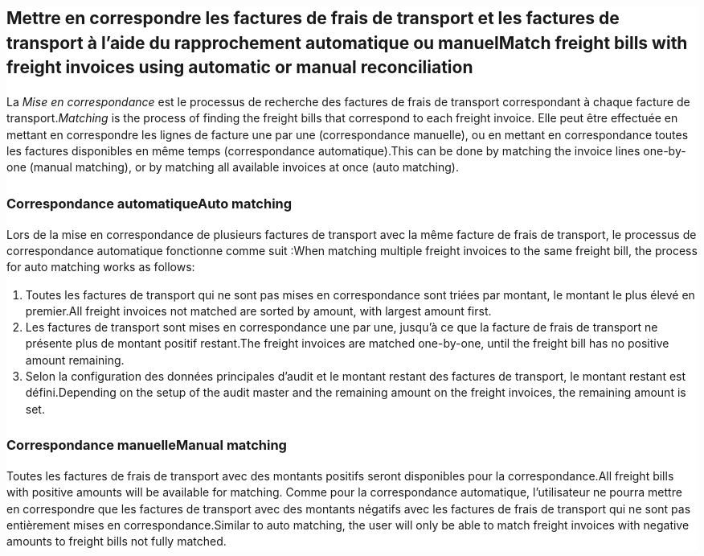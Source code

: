 ## <a name="match-freight-bills-with-freight-invoices-using-automatic-or-manual-reconciliation"></a><span data-ttu-id="09dc3-129">Mettre en correspondre les factures de frais de transport et les factures de transport à l’aide du rapprochement automatique ou manuel</span><span class="sxs-lookup"><span data-stu-id="09dc3-129">Match freight bills with freight invoices using automatic or manual reconciliation</span></span>

<span data-ttu-id="09dc3-130">La *Mise en correspondance* est le processus de recherche des factures de frais de transport correspondant à chaque facture de transport.</span><span class="sxs-lookup"><span data-stu-id="09dc3-130">*Matching* is the process of finding the freight bills that correspond to each freight invoice.</span></span> <span data-ttu-id="09dc3-131">Elle peut être effectuée en mettant en correspondre les lignes de facture une par une (correspondance manuelle), ou en mettant en correspondance toutes les factures disponibles en même temps (correspondance automatique).</span><span class="sxs-lookup"><span data-stu-id="09dc3-131">This can be done by matching the invoice lines one-by-one (manual matching), or by matching all available invoices at once (auto matching).</span></span>

### <a name="auto-matching"></a><span data-ttu-id="09dc3-132">Correspondance automatique</span><span class="sxs-lookup"><span data-stu-id="09dc3-132">Auto matching</span></span>

<span data-ttu-id="09dc3-133">Lors de la mise en correspondance de plusieurs factures de transport avec la même facture de frais de transport, le processus de correspondance automatique fonctionne comme suit :</span><span class="sxs-lookup"><span data-stu-id="09dc3-133">When matching multiple freight invoices to the same freight bill, the process for auto matching works as follows:</span></span>

1. <span data-ttu-id="09dc3-134">Toutes les factures de transport qui ne sont pas mises en correspondance sont triées par montant, le montant le plus élevé en premier.</span><span class="sxs-lookup"><span data-stu-id="09dc3-134">All freight invoices not matched are sorted by amount, with largest amount first.</span></span>
1. <span data-ttu-id="09dc3-135">Les factures de transport sont mises en correspondance une par une, jusqu’à ce que la facture de frais de transport ne présente plus de montant positif restant.</span><span class="sxs-lookup"><span data-stu-id="09dc3-135">The freight invoices are matched one-by-one, until the freight bill has no positive amount remaining.</span></span>
1. <span data-ttu-id="09dc3-136">Selon la configuration des données principales d’audit et le montant restant des factures de transport, le montant restant est défini.</span><span class="sxs-lookup"><span data-stu-id="09dc3-136">Depending on the setup of the audit master and the remaining amount on the freight invoices, the remaining amount is set.</span></span>

### <a name="manual-matching"></a><span data-ttu-id="09dc3-137">Correspondance manuelle</span><span class="sxs-lookup"><span data-stu-id="09dc3-137">Manual matching</span></span>

<span data-ttu-id="09dc3-138">Toutes les factures de frais de transport avec des montants positifs seront disponibles pour la correspondance.</span><span class="sxs-lookup"><span data-stu-id="09dc3-138">All freight bills with positive amounts will be available for matching.</span></span> <span data-ttu-id="09dc3-139">Comme pour la correspondance automatique, l’utilisateur ne pourra mettre en correspondre que les factures de transport avec des montants négatifs avec les factures de frais de transport qui ne sont pas entièrement mises en correspondance.</span><span class="sxs-lookup"><span data-stu-id="09dc3-139">Similar to auto matching, the user will only be able to match freight invoices with negative amounts to freight bills not fully matched.</span></span>
